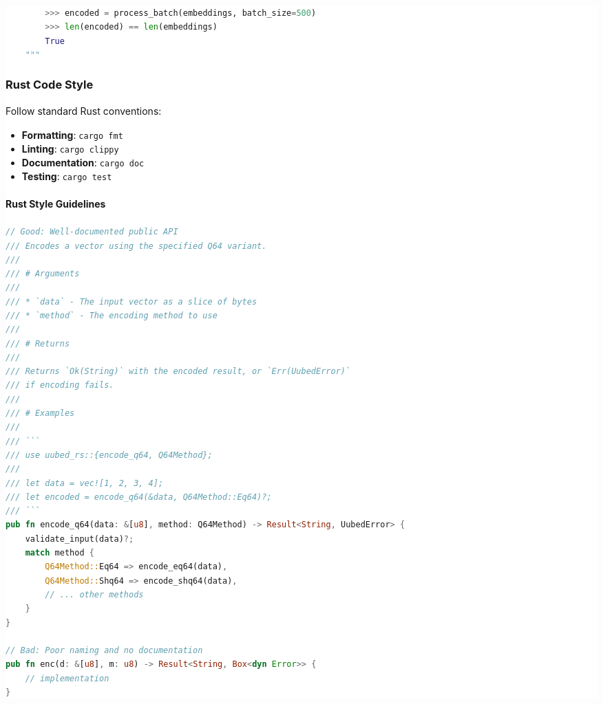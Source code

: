 ```python
        >>> encoded = process_batch(embeddings, batch_size=500)
        >>> len(encoded) == len(embeddings)
        True
    """
```

### Rust Code Style

Follow standard Rust conventions:

- **Formatting**: `cargo fmt`
- **Linting**: `cargo clippy`
- **Documentation**: `cargo doc`
- **Testing**: `cargo test`

#### Rust Style Guidelines

```rust
// Good: Well-documented public API
/// Encodes a vector using the specified Q64 variant.
///
/// # Arguments
///
/// * `data` - The input vector as a slice of bytes
/// * `method` - The encoding method to use
///
/// # Returns
///
/// Returns `Ok(String)` with the encoded result, or `Err(UubedError)`
/// if encoding fails.
///
/// # Examples
///
/// ```
/// use uubed_rs::{encode_q64, Q64Method};
///
/// let data = vec![1, 2, 3, 4];
/// let encoded = encode_q64(&data, Q64Method::Eq64)?;
/// ```
pub fn encode_q64(data: &[u8], method: Q64Method) -> Result<String, UubedError> {
    validate_input(data)?;
    match method {
        Q64Method::Eq64 => encode_eq64(data),
        Q64Method::Shq64 => encode_shq64(data),
        // ... other methods
    }
}

// Bad: Poor naming and no documentation
pub fn enc(d: &[u8], m: u8) -> Result<String, Box<dyn Error>> {
    // implementation
}
```
